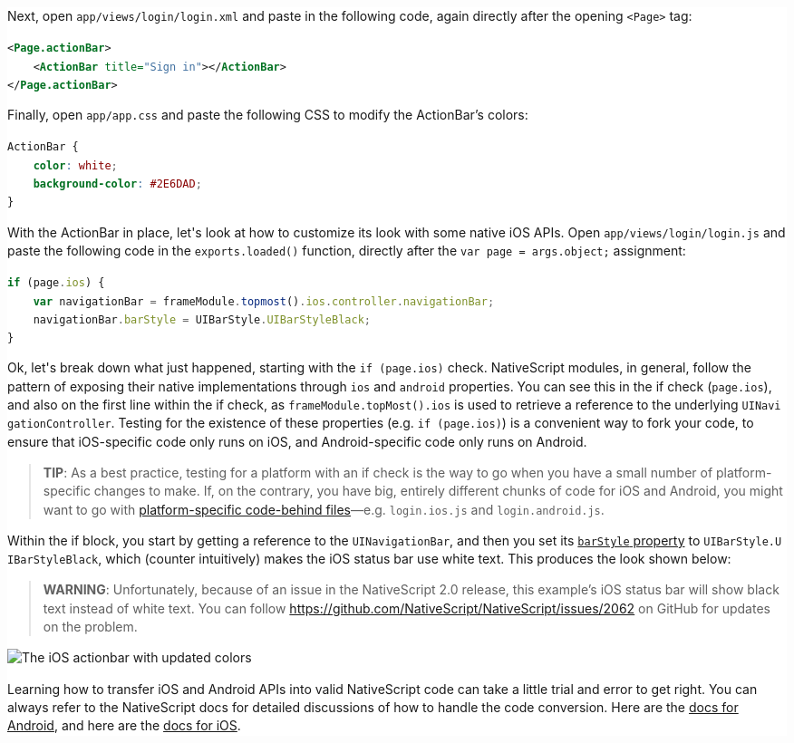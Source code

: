 Next, open `app/views/login/login.xml` and paste in the following code, again directly after the opening `<Page>` tag:

``` XML
<Page.actionBar>
    <ActionBar title="Sign in"></ActionBar>
</Page.actionBar>
```

Finally, open `app/app.css` and paste the following CSS to modify the ActionBar’s colors:

``` CSS
ActionBar {
    color: white;
    background-color: #2E6DAD;
}
```

With the ActionBar in place, let's look at how to customize its look with some native iOS APIs. Open `app/views/login/login.js` and paste the following code in the `exports.loaded()` function, directly after the `var page = args.object;` assignment:

``` JavaScript
if (page.ios) {
    var navigationBar = frameModule.topmost().ios.controller.navigationBar;
    navigationBar.barStyle = UIBarStyle.UIBarStyleBlack;
}
```

<div class="exercise-end"></div>

Ok, let's break down what just happened, starting with the `if (page.ios)` check. NativeScript modules, in general, follow the pattern of exposing their native implementations through `ios` and `android` properties. You can see this in the if check (`page.ios`), and also on the first line within the if check, as `frameModule.topMost().ios` is used to retrieve a reference to the underlying `UINavigationController`. Testing for the existence of these properties (e.g. `if (page.ios)`) is a convenient way to fork your code, to ensure that iOS-specific code only runs on iOS, and Android-specific code only runs on Android.

> **TIP**: As a best practice, testing for a platform with an if check is the way to go when you have a small number of platform-specific changes to make. If, on the contrary, you have big, entirely different chunks of code for iOS and Android, you might want to go with [platform-specific code-behind files](#platform-specific-files)—e.g. `login.ios.js` and `login.android.js`.

Within the if block, you start by getting a reference to the `UINavigationBar`, and then you set its [`barStyle` property](https://developer.apple.com/library/ios/documentation/UIKit/Reference/UIKitDataTypesReference/index.html#//apple_ref/c/tdef/UIBarStyle) to `UIBarStyle.UIBarStyleBlack`, which (counter intuitively) makes the iOS status bar use white text. This produces the look shown below:

> **WARNING**: Unfortunately, because of an issue in the NativeScript 2.0 release, this example’s iOS status bar will show black text instead of white text. You can follow <https://github.com/NativeScript/NativeScript/issues/2062> on GitHub for updates on the problem.

![The iOS actionbar with updated colors]({{site.baseurl}}/img/cli-getting-started/nativescript/chapter6/ios/1.png)

Learning how to transfer iOS and Android APIs into valid NativeScript code can take a little trial and error to get right. You can always refer to the NativeScript docs for detailed discussions of how to handle the code conversion. Here are the [docs for Android](/runtimes/android/marshalling/java-to-js.html), and here are the [docs for iOS](/runtimes/ios/marshalling/Marshalling-Overview.html).
